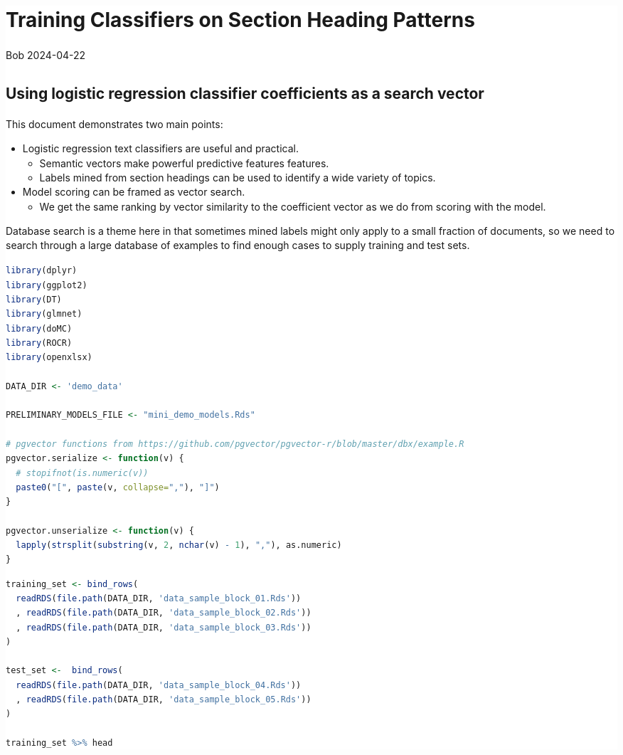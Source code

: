 Training Classifiers on Section Heading Patterns
================
Bob
2024-04-22

## Using logistic regression classifier coefficients as a search vector

This document demonstrates two main points:

- Logistic regression text classifiers are useful and practical.
  - Semantic vectors make powerful predictive features features.
  - Labels mined from section headings can be used to identify a wide
    variety of topics.
- Model scoring can be framed as vector search.
  - We get the same ranking by vector similarity to the coefficient
    vector as we do from scoring with the model.

Database search is a theme here in that sometimes mined labels might
only apply to a small fraction of documents, so we need to search
through a large database of examples to find enough cases to supply
training and test sets.

``` r
library(dplyr)
library(ggplot2)
library(DT)
library(glmnet)
library(doMC)
library(ROCR)
library(openxlsx)

DATA_DIR <- 'demo_data'

PRELIMINARY_MODELS_FILE <- "mini_demo_models.Rds"

# pgvector functions from https://github.com/pgvector/pgvector-r/blob/master/dbx/example.R
pgvector.serialize <- function(v) {
  # stopifnot(is.numeric(v))
  paste0("[", paste(v, collapse=","), "]")
}

pgvector.unserialize <- function(v) {
  lapply(strsplit(substring(v, 2, nchar(v) - 1), ","), as.numeric)
}
```

``` r
training_set <- bind_rows(
  readRDS(file.path(DATA_DIR, 'data_sample_block_01.Rds'))
  , readRDS(file.path(DATA_DIR, 'data_sample_block_02.Rds'))
  , readRDS(file.path(DATA_DIR, 'data_sample_block_03.Rds'))
)

test_set <-  bind_rows(
  readRDS(file.path(DATA_DIR, 'data_sample_block_04.Rds'))
  , readRDS(file.path(DATA_DIR, 'data_sample_block_05.Rds'))
)

training_set %>% head
```
